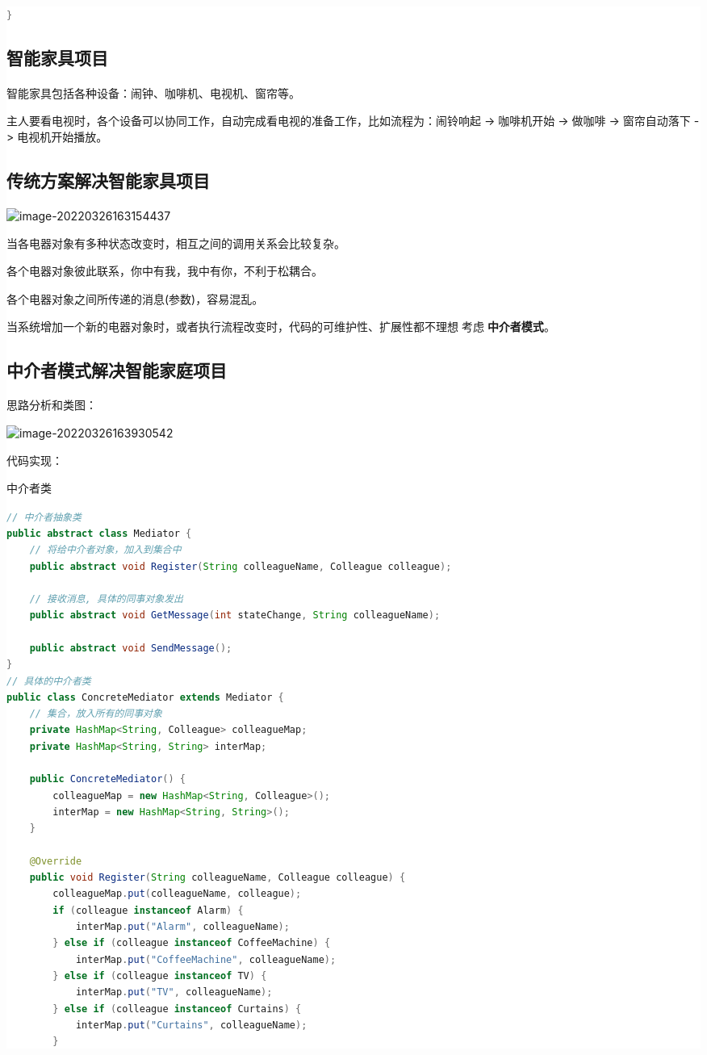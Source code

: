 ```java
}
```

## 智能家具项目

智能家具包括各种设备：闹钟、咖啡机、电视机、窗帘等。

主人要看电视时，各个设备可以协同工作，自动完成看电视的准备工作，比如流程为：闹铃响起 -> 咖啡机开始 -> 做咖啡 -> 窗帘自动落下 -> 电视机开始播放。

## 传统方案解决智能家具项目

![image-20220326163154437](https://fastly.jsdelivr.net/gh/Kele-Bingtang/static/img/design-pattern/20220326163155.png)

当各电器对象有多种状态改变时，相互之间的调用关系会比较复杂。

各个电器对象彼此联系，你中有我，我中有你，不利于松耦合。

各个电器对象之间所传递的消息(参数)，容易混乱。

当系统增加一个新的电器对象时，或者执行流程改变时，代码的可维护性、扩展性都不理想 考虑 **中介者模式**。

## 中介者模式解决智能家庭项目

思路分析和类图：

![image-20220326163930542](https://fastly.jsdelivr.net/gh/Kele-Bingtang/static/img/design-pattern/20220326163932.png)

代码实现：

中介者类

```java
// 中介者抽象类
public abstract class Mediator {
	// 将给中介者对象，加入到集合中
	public abstract void Register(String colleagueName, Colleague colleague);

	// 接收消息, 具体的同事对象发出
	public abstract void GetMessage(int stateChange, String colleagueName);

	public abstract void SendMessage();
}
// 具体的中介者类
public class ConcreteMediator extends Mediator {
	// 集合，放入所有的同事对象
	private HashMap<String, Colleague> colleagueMap;
	private HashMap<String, String> interMap;

	public ConcreteMediator() {
		colleagueMap = new HashMap<String, Colleague>();
		interMap = new HashMap<String, String>();
	}

	@Override
	public void Register(String colleagueName, Colleague colleague) {
		colleagueMap.put(colleagueName, colleague);
		if (colleague instanceof Alarm) {
			interMap.put("Alarm", colleagueName);
		} else if (colleague instanceof CoffeeMachine) {
			interMap.put("CoffeeMachine", colleagueName);
		} else if (colleague instanceof TV) {
			interMap.put("TV", colleagueName);
		} else if (colleague instanceof Curtains) {
			interMap.put("Curtains", colleagueName);
		}
```